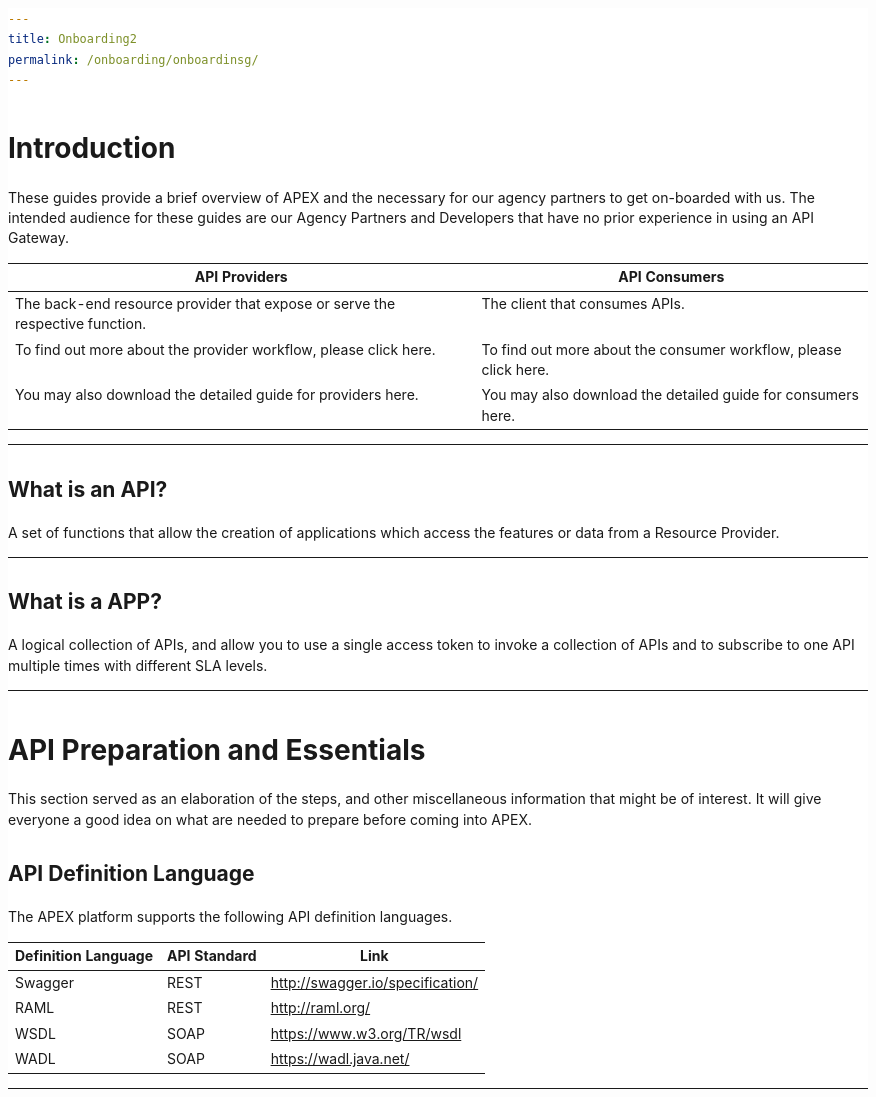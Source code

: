 ```yaml
---
title: Onboarding2
permalink: /onboarding/onboardinsg/
---
```


# Introduction

These guides provide a brief overview of APEX and the necessary for our agency partners to get on-boarded with us. The intended audience for these guides are our Agency Partners and Developers that have no prior experience in using an API Gateway.

| API Providers | API Consumers |
| ------------- | ------------- |
| The back-end resource provider that expose or serve the respective function. | The client that consumes APIs. |
| To find out more about the provider workflow, please click here. | To find out more about the consumer workflow, please click here. |
| You may also download the detailed guide for providers here. | You may also download the detailed guide for consumers here. |

---

## What is an API?

A set of functions that allow the creation of applications which access the features or data from a Resource Provider.

---

## What is a APP?

A logical collection of APIs, and allow you to use a single access token to invoke a collection of APIs and to subscribe to one API multiple times with different SLA levels.

---

# API Preparation and Essentials

This section served as an elaboration of the steps, and other miscellaneous information that might be of interest. It will give everyone a good idea on what are needed to prepare before coming into APEX.

## API Definition Language

The APEX platform supports the following API definition languages.

| Definition Language | API Standard | Link |
| ------------------- | ------------ | ---- |
| Swagger             | REST | <http://swagger.io/specification/> |
| RAML                | REST | <http://raml.org/> |
| WSDL                | SOAP | <https://www.w3.org/TR/wsdl> |
| WADL                | SOAP | <https://wadl.java.net/> |

---